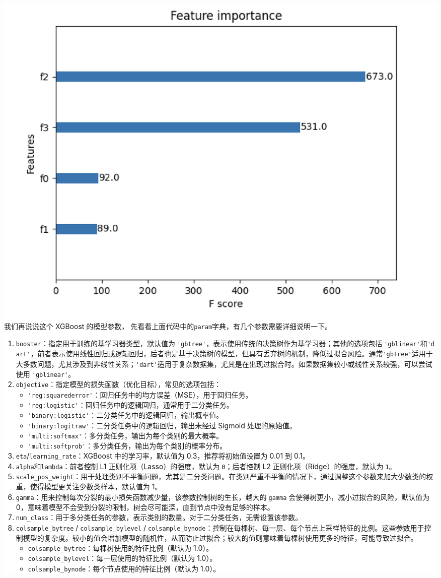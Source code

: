 ![](../.gitbook/assets/07_features_importance.png)

我们再说说这个 XGBoost 的模型参数， 先看看上面代码中的`param`字典，有几个参数需要详细说明一下。

1. `booster`：指定用于训练的基学习器类型，默认值为 `'gbtree'`，表示使用传统的决策树作为基学习器；其他的选项包括 `'gblinear'`和`'dart'`，前者表示使用线性回归或逻辑回归，后者也是基于决策树的模型，但具有丢弃树的机制，降低过拟合风险。通常`'gbtree'`适用于大多数问题，尤其涉及到非线性关系；`'dart'`适用于复杂数据集，尤其是在出现过拟合时。如果数据集较小或线性关系较强，可以尝试使用 `'gblinear'`。
2. `objective`：指定模型的损失函数（优化目标），常见的选项包括：
   * `'reg:squarederror'`：回归任务中的均方误差（MSE），用于回归任务。
   * `'reg:logistic'`：回归任务中的逻辑回归，通常用于二分类任务。
   * `'binary:logistic'`：二分类任务中的逻辑回归，输出概率值。
   * `'binary:logitraw'`：二分类任务中的逻辑回归，输出未经过 Sigmoid 处理的原始值。
   * `'multi:softmax'`：多分类任务，输出为每个类别的最大概率。
   * `'multi:softprob'`：多分类任务，输出为每个类别的概率分布。
3. `eta`/`learning_rate`：XGBoost 中的学习率，默认值为 0.3，推荐将初始值设置为 0.01 到 0.1。
4. `alpha`和`lambda`：前者控制 L1 正则化项（Lasso）的强度，默认为 `0`；后者控制 L2 正则化项（Ridge）的强度，默认为 `1`。
5. `scale_pos_weight`：用于处理类别不平衡问题，尤其是二分类问题。在类别严重不平衡的情况下，通过调整这个参数来加大少数类的权重，使得模型更关注少数类样本，默认值为 1。
6. `gamma`：用来控制每次分裂的最小损失函数减少量，该参数控制树的生长，越大的 `gamma` 会使得树更小，减小过拟合的风险，默认值为 0，意味着模型不会受到分裂的限制，树会尽可能深，直到节点中没有足够的样本。
7. `num_class`：用于多分类任务的参数，表示类别的数量。对于二分类任务，无需设置该参数。
8. `colsample_bytree` / `colsample_bylevel` / `colsample_bynode`：控制在每棵树、每一层、每个节点上采样特征的比例。这些参数用于控制模型的复杂度。较小的值会增加模型的随机性，从而防止过拟合；较大的值则意味着每棵树使用更多的特征，可能导致过拟合。
   * `colsample_bytree`：每棵树使用的特征比例（默认为 1.0）。
   * `colsample_bylevel`：每一层使用的特征比例（默认为 1.0）。
   * `colsample_bynode`：每个节点使用的特征比例（默认为 1.0）。
